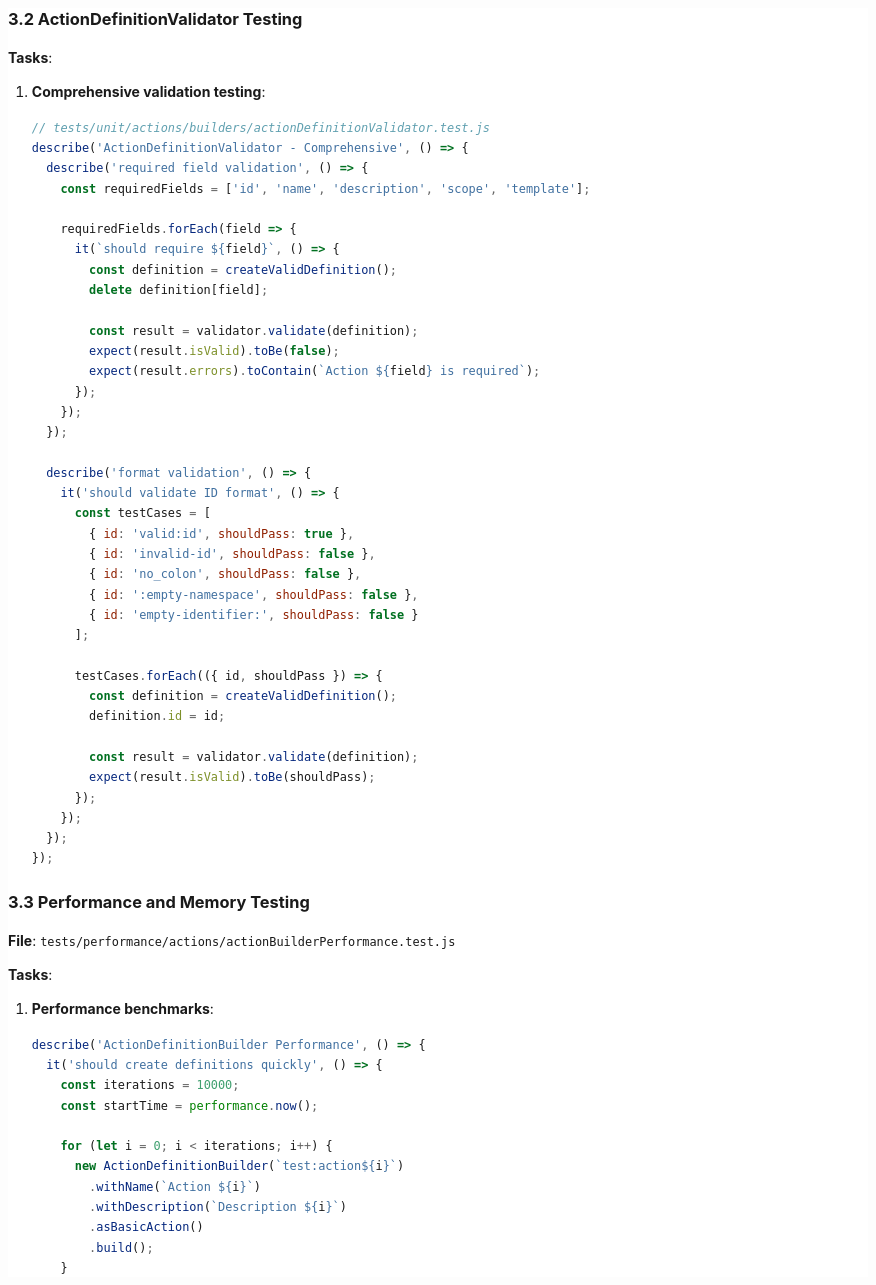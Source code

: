 ### 3.2 ActionDefinitionValidator Testing

**Tasks**:

1. **Comprehensive validation testing**:
   ```javascript
   // tests/unit/actions/builders/actionDefinitionValidator.test.js
   describe('ActionDefinitionValidator - Comprehensive', () => {
     describe('required field validation', () => {
       const requiredFields = ['id', 'name', 'description', 'scope', 'template'];
       
       requiredFields.forEach(field => {
         it(`should require ${field}`, () => {
           const definition = createValidDefinition();
           delete definition[field];
           
           const result = validator.validate(definition);
           expect(result.isValid).toBe(false);
           expect(result.errors).toContain(`Action ${field} is required`);
         });
       });
     });

     describe('format validation', () => {
       it('should validate ID format', () => {
         const testCases = [
           { id: 'valid:id', shouldPass: true },
           { id: 'invalid-id', shouldPass: false },
           { id: 'no_colon', shouldPass: false },
           { id: ':empty-namespace', shouldPass: false },
           { id: 'empty-identifier:', shouldPass: false }
         ];

         testCases.forEach(({ id, shouldPass }) => {
           const definition = createValidDefinition();
           definition.id = id;
           
           const result = validator.validate(definition);
           expect(result.isValid).toBe(shouldPass);
         });
       });
     });
   });
   ```

### 3.3 Performance and Memory Testing

**File**: `tests/performance/actions/actionBuilderPerformance.test.js`

**Tasks**:

1. **Performance benchmarks**:
   ```javascript
   describe('ActionDefinitionBuilder Performance', () => {
     it('should create definitions quickly', () => {
       const iterations = 10000;
       const startTime = performance.now();
       
       for (let i = 0; i < iterations; i++) {
         new ActionDefinitionBuilder(`test:action${i}`)
           .withName(`Action ${i}`)
           .withDescription(`Description ${i}`)
           .asBasicAction()
           .build();
       }
   ```
